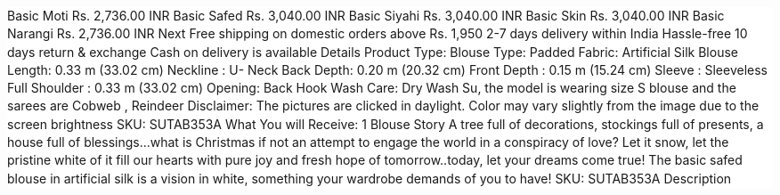Basic Moti
Rs. 2,736.00 INR
Basic Safed
Rs. 3,040.00 INR
Basic Siyahi
Rs. 3,040.00 INR
Basic Skin
Rs. 3,040.00 INR
Basic Narangi
Rs. 2,736.00 INR
Next
Free shipping on domestic orders above Rs. 1,950
2-7 days delivery within India
Hassle-free 10 days return & exchange
Cash on delivery is available
Details
Product Type:
Blouse
Type:
Padded
Fabric:
Artificial Silk
Blouse Length:
0.33 m (33.02 cm)
Neckline :
U- Neck
Back Depth:
0.20 m (20.32 cm)
Front Depth :
0.15 m (15.24 cm)
Sleeve :
Sleeveless
Full Shoulder :
0.33 m (33.02 cm)
Opening:
Back Hook
Wash Care:
Dry Wash
Su, the model is wearing size S blouse and the sarees are
Cobweb
,
Reindeer
Disclaimer:
The pictures are clicked in daylight. Color may vary slightly from the image due to the screen brightness
SKU:
SUTAB353A
What You will Receive:
1 Blouse
Story
A tree full of decorations, stockings full of presents, a house full of blessings...what is Christmas if not an attempt to engage the world in a conspiracy of love? Let it snow, let the pristine white of it fill our hearts with pure joy and fresh hope of tomorrow..today, let your dreams come true!
The basic safed blouse in artificial silk is a vision in white, something your wardrobe demands of you to have!
SKU:
SUTAB353A
Description